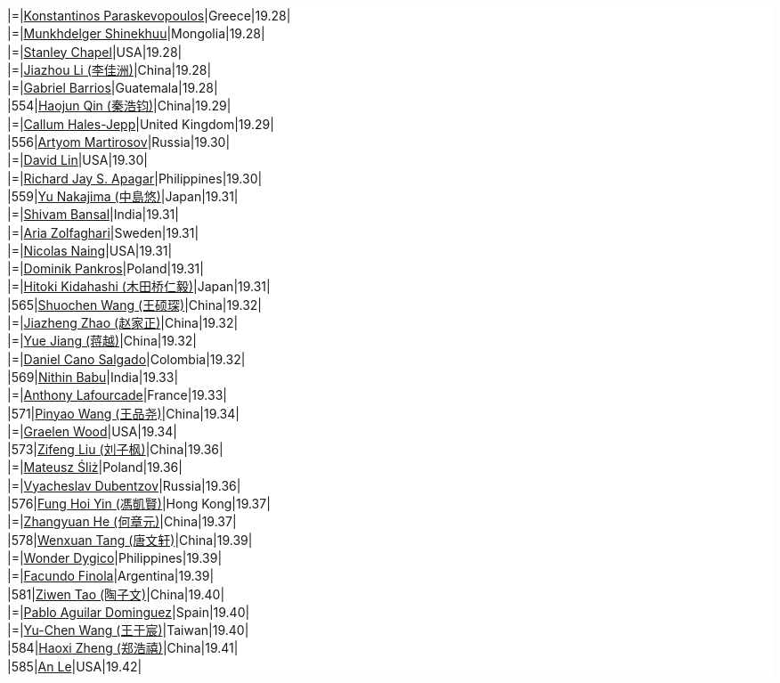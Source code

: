 |=|[Konstantinos Paraskevopoulos](https://www.worldcubeassociation.org/persons/2017PARA08)|Greece|19.28|  
|=|[Munkhdelger Shinekhuu](https://www.worldcubeassociation.org/persons/2017SHIN09)|Mongolia|19.28|  
|=|[Stanley Chapel](https://www.worldcubeassociation.org/persons/2016CHAP04)|USA|19.28|  
|=|[Jiazhou Li (李佳洲)](https://www.worldcubeassociation.org/persons/2016LIJI05)|China|19.28|  
|=|[Gabriel Barrios](https://www.worldcubeassociation.org/persons/2014BARR02)|Guatemala|19.28|  
|554|[Haojun Qin (秦浩钧)](https://www.worldcubeassociation.org/persons/2016QINH01)|China|19.29|  
|=|[Callum Hales-Jepp](https://www.worldcubeassociation.org/persons/2012HALE01)|United Kingdom|19.29|  
|556|[Artyom Martirosov](https://www.worldcubeassociation.org/persons/2016MART29)|Russia|19.30|  
|=|[David Lin](https://www.worldcubeassociation.org/persons/2015LIND04)|USA|19.30|  
|=|[Richard Jay S. Apagar](https://www.worldcubeassociation.org/persons/2010APAG01)|Philippines|19.30|  
|559|[Yu Nakajima (中島悠)](https://www.worldcubeassociation.org/persons/2007NAKA03)|Japan|19.31|  
|=|[Shivam Bansal](https://www.worldcubeassociation.org/persons/2011BANS02)|India|19.31|  
|=|[Aria Zolfaghari](https://www.worldcubeassociation.org/persons/2011ZOLF01)|Sweden|19.31|  
|=|[Nicolas Naing](https://www.worldcubeassociation.org/persons/2015NAIN01)|USA|19.31|  
|=|[Dominik Pankros](https://www.worldcubeassociation.org/persons/2015PANK02)|Poland|19.31|  
|=|[Hitoki Kidahashi (木田桥仁毅)](https://www.worldcubeassociation.org/persons/2016KIDA02)|Japan|19.31|  
|565|[Shuochen Wang (王硕琛)](https://www.worldcubeassociation.org/persons/2013WANG73)|China|19.32|  
|=|[Jiazheng Zhao (赵家正)](https://www.worldcubeassociation.org/persons/2014ZHAO10)|China|19.32|  
|=|[Yue Jiang (蒋越)](https://www.worldcubeassociation.org/persons/2016JIAN02)|China|19.32|  
|=|[Daniel Cano Salgado](https://www.worldcubeassociation.org/persons/2011SALG01)|Colombia|19.32|  
|569|[Nithin Babu](https://www.worldcubeassociation.org/persons/2012BABU01)|India|19.33|  
|=|[Anthony Lafourcade](https://www.worldcubeassociation.org/persons/2014LAFO01)|France|19.33|  
|571|[Pinyao Wang (王品尧)](https://www.worldcubeassociation.org/persons/2013WANG47)|China|19.34|  
|=|[Graelen Wood](https://www.worldcubeassociation.org/persons/2015WOOD11)|USA|19.34|  
|573|[Zifeng Liu (刘子枫)](https://www.worldcubeassociation.org/persons/2015LIUZ08)|China|19.36|  
|=|[Mateusz Śliż](https://www.worldcubeassociation.org/persons/2012SLIZ01)|Poland|19.36|  
|=|[Vyacheslav Dubentzov](https://www.worldcubeassociation.org/persons/2013DUBE02)|Russia|19.36|  
|576|[Fung Hoi Yin (馮凱賢)](https://www.worldcubeassociation.org/persons/2010YINF01)|Hong Kong|19.37|  
|=|[Zhangyuan He (何章元)](https://www.worldcubeassociation.org/persons/2016HEZH01)|China|19.37|  
|578|[Wenxuan Tang (唐文轩)](https://www.worldcubeassociation.org/persons/2014TANG07)|China|19.39|  
|=|[Wonder Dygico](https://www.worldcubeassociation.org/persons/2012DYGI01)|Philippines|19.39|  
|=|[Facundo Finola](https://www.worldcubeassociation.org/persons/2012FINO02)|Argentina|19.39|  
|581|[Ziwen Tao (陶子文)](https://www.worldcubeassociation.org/persons/2014TAOZ01)|China|19.40|  
|=|[Pablo Aguilar Dominguez](https://www.worldcubeassociation.org/persons/2010AGUI04)|Spain|19.40|  
|=|[Yu-Chen Wang (王于宸)](https://www.worldcubeassociation.org/persons/2010WANG58)|Taiwan|19.40|  
|584|[Haoxi Zheng (郑浩禧)](https://www.worldcubeassociation.org/persons/2017ZHEN09)|China|19.41|  
|585|[An Le](https://www.worldcubeassociation.org/persons/2015LEAN01)|USA|19.42|  